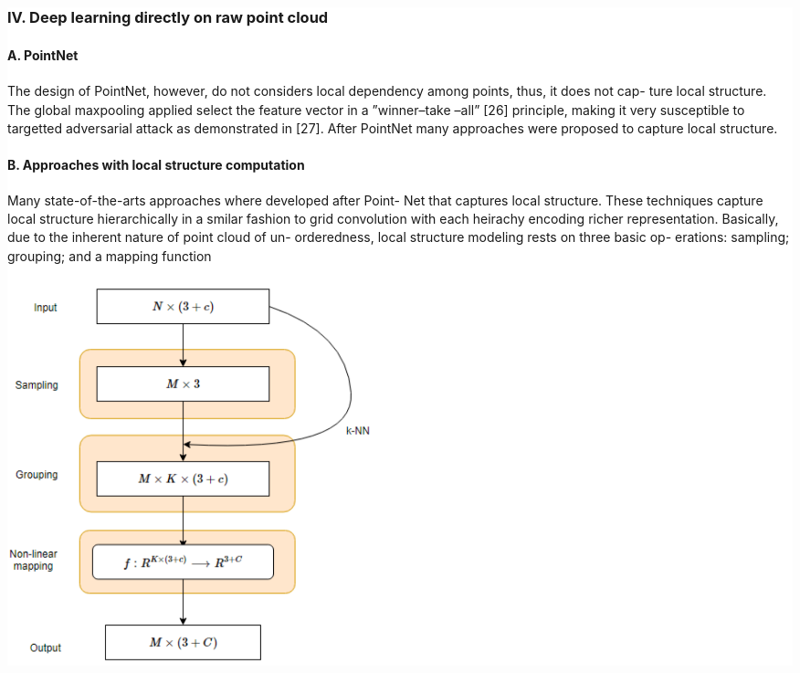 ### IV. Deep learning directly on raw point cloud

#### A. PointNet

The design of PointNet, however, do not considers local dependency among points, thus, it does not cap- ture local structure. The global maxpooling applied select the feature vector in a ”winner–take –all” [26] principle, making it very susceptible to targetted adversarial attack as demonstrated in [27]. After PointNet many approaches were proposed to capture local structure.

#### B. Approaches with local structure computation

Many state-of-the-arts approaches where developed after Point- Net that captures local structure. These techniques capture local structure hierarchically in a smilar fashion to grid convolution with each heirachy encoding richer representation.
Basically, due to the inherent nature of point cloud of un- orderedness, local structure modeling rests on three basic op- erations: sampling; grouping; and a mapping function

<img src=assets/2_6.png width=400>
